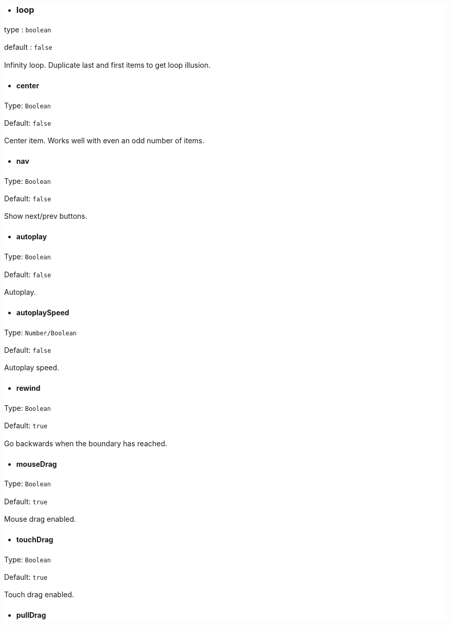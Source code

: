 - ### loop

type : `boolean`

default : `false`

Infinity loop. Duplicate last and first items to get loop illusion.

- #### center

Type: `Boolean`

Default: `false`

Center item. Works well with even an odd number of items.

- #### nav

Type: `Boolean`

Default: `false`

Show next/prev buttons.

- #### autoplay

Type: `Boolean`

Default: `false`

Autoplay.

- #### autoplaySpeed

Type: `Number/Boolean`

Default: `false`

Autoplay speed.

- #### rewind

Type: `Boolean`

Default: `true`

Go backwards when the boundary has reached.

- #### mouseDrag

Type: `Boolean`

Default: `true`

Mouse drag enabled.

- #### touchDrag

Type: `Boolean`

Default: `true`

Touch drag enabled.

- #### pullDrag
